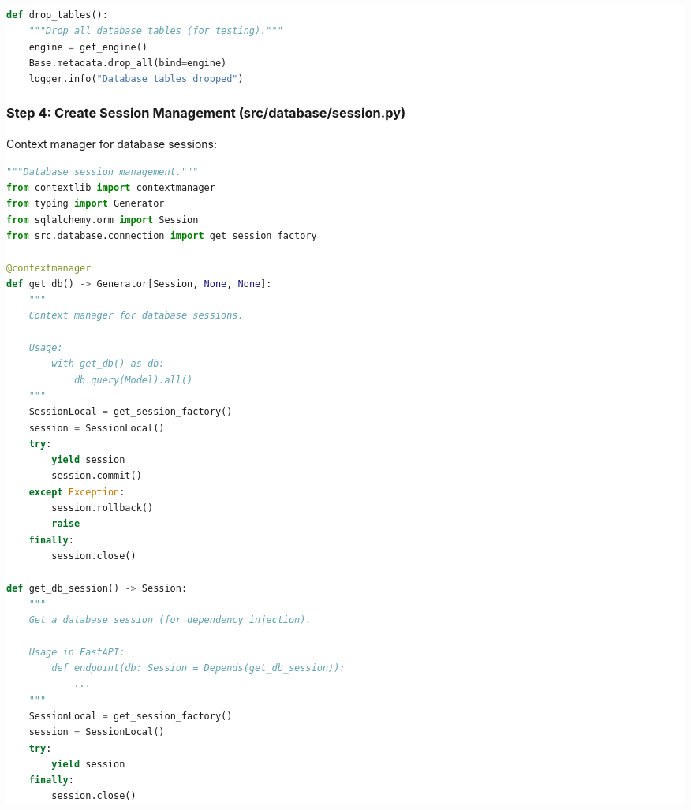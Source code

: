 ```python
def drop_tables():
    """Drop all database tables (for testing)."""
    engine = get_engine()
    Base.metadata.drop_all(bind=engine)
    logger.info("Database tables dropped")
```

### Step 4: Create Session Management (src/database/session.py)

Context manager for database sessions:

```python
"""Database session management."""
from contextlib import contextmanager
from typing import Generator
from sqlalchemy.orm import Session
from src.database.connection import get_session_factory

@contextmanager
def get_db() -> Generator[Session, None, None]:
    """
    Context manager for database sessions.
    
    Usage:
        with get_db() as db:
            db.query(Model).all()
    """
    SessionLocal = get_session_factory()
    session = SessionLocal()
    try:
        yield session
        session.commit()
    except Exception:
        session.rollback()
        raise
    finally:
        session.close()

def get_db_session() -> Session:
    """
    Get a database session (for dependency injection).
    
    Usage in FastAPI:
        def endpoint(db: Session = Depends(get_db_session)):
            ...
    """
    SessionLocal = get_session_factory()
    session = SessionLocal()
    try:
        yield session
    finally:
        session.close()
```

